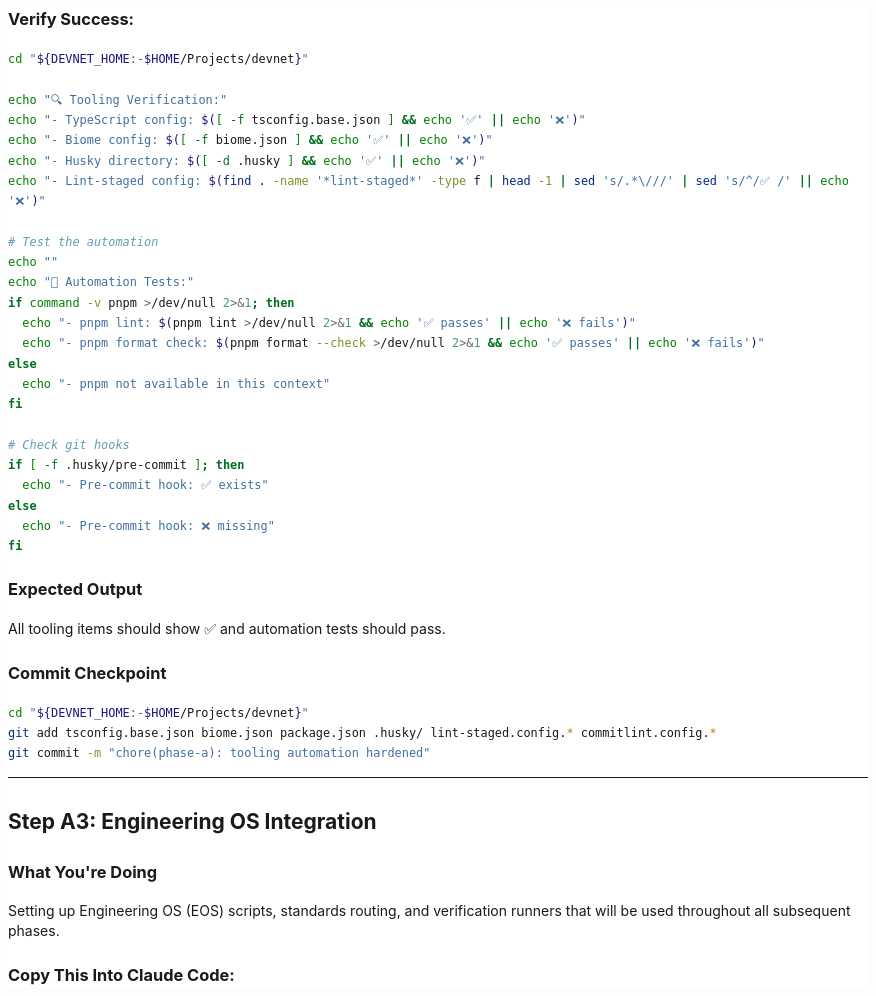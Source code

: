 ### Verify Success:
```bash
cd "${DEVNET_HOME:-$HOME/Projects/devnet}"

echo "🔍 Tooling Verification:"
echo "- TypeScript config: $([ -f tsconfig.base.json ] && echo '✅' || echo '❌')"
echo "- Biome config: $([ -f biome.json ] && echo '✅' || echo '❌')"
echo "- Husky directory: $([ -d .husky ] && echo '✅' || echo '❌')"
echo "- Lint-staged config: $(find . -name '*lint-staged*' -type f | head -1 | sed 's/.*\///' | sed 's/^/✅ /' || echo '❌')"

# Test the automation
echo ""
echo "🧪 Automation Tests:"
if command -v pnpm >/dev/null 2>&1; then
  echo "- pnpm lint: $(pnpm lint >/dev/null 2>&1 && echo '✅ passes' || echo '❌ fails')"
  echo "- pnpm format check: $(pnpm format --check >/dev/null 2>&1 && echo '✅ passes' || echo '❌ fails')"
else
  echo "- pnpm not available in this context"
fi

# Check git hooks
if [ -f .husky/pre-commit ]; then
  echo "- Pre-commit hook: ✅ exists"
else
  echo "- Pre-commit hook: ❌ missing"
fi
```

### Expected Output
All tooling items should show ✅ and automation tests should pass.

### Commit Checkpoint
```bash
cd "${DEVNET_HOME:-$HOME/Projects/devnet}"
git add tsconfig.base.json biome.json package.json .husky/ lint-staged.config.* commitlint.config.*
git commit -m "chore(phase-a): tooling automation hardened"
```

---

## Step A3: Engineering OS Integration

### What You're Doing
Setting up Engineering OS (EOS) scripts, standards routing, and verification runners that will be used throughout all subsequent phases.

### Copy This Into Claude Code:
